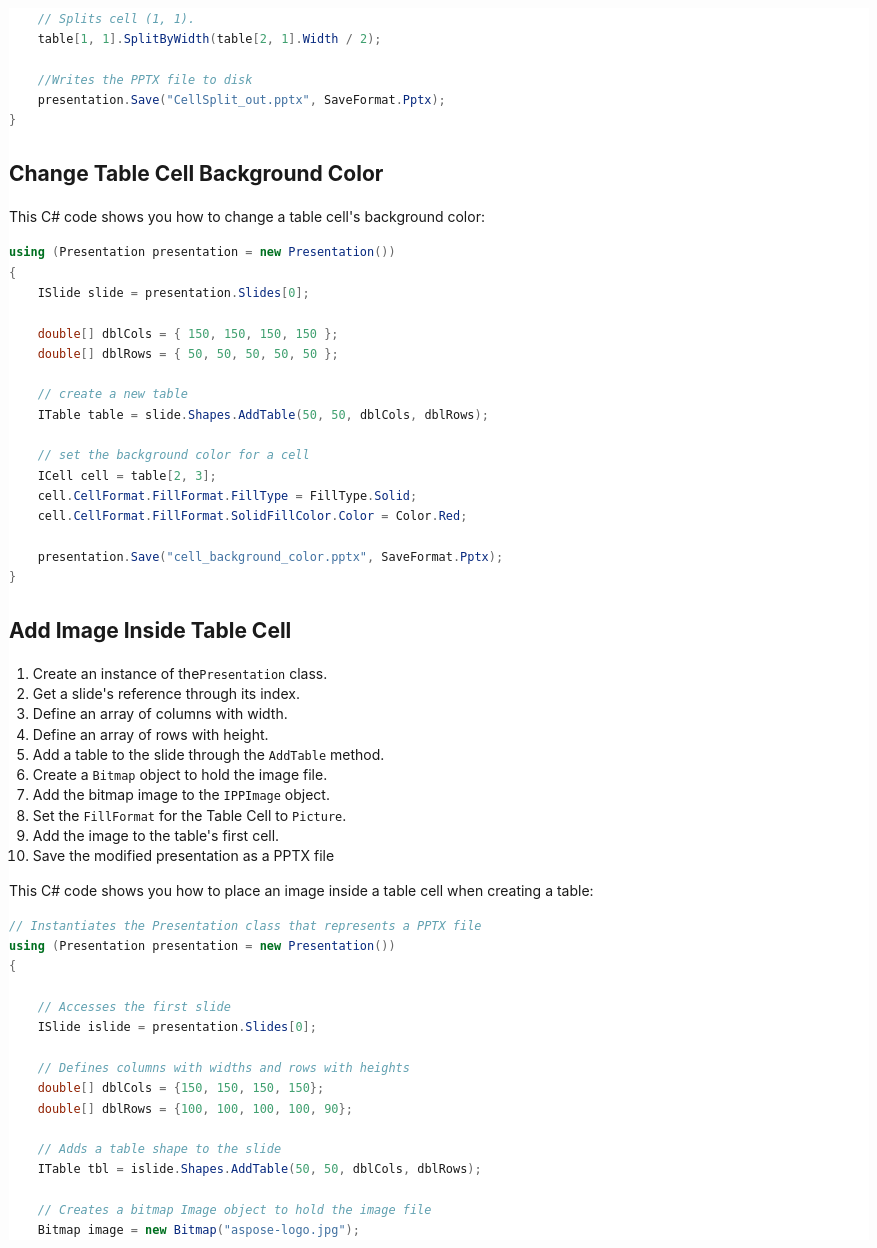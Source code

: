 ```c#
    // Splits cell (1, 1). 
    table[1, 1].SplitByWidth(table[2, 1].Width / 2);

    //Writes the PPTX file to disk
    presentation.Save("CellSplit_out.pptx", SaveFormat.Pptx);
}
```

## **Change Table Cell Background Color**

This C# code shows you how to change a table cell's background color:

```c#
using (Presentation presentation = new Presentation())
{
    ISlide slide = presentation.Slides[0];

    double[] dblCols = { 150, 150, 150, 150 };
    double[] dblRows = { 50, 50, 50, 50, 50 };

    // create a new table
    ITable table = slide.Shapes.AddTable(50, 50, dblCols, dblRows);

    // set the background color for a cell 
    ICell cell = table[2, 3];
    cell.CellFormat.FillFormat.FillType = FillType.Solid;
    cell.CellFormat.FillFormat.SolidFillColor.Color = Color.Red;

    presentation.Save("cell_background_color.pptx", SaveFormat.Pptx);
}
```

## **Add Image Inside Table Cell**

1. Create an instance of the`Presentation` class.
2. Get a slide's reference through its index.
3. Define an array of columns with width.
4. Define an array of rows with height.
5. Add a table to the slide through the `AddTable` method. 
6. Create a `Bitmap` object to hold the image file.
7. Add the bitmap image to the `IPPImage` object.
8. Set the `FillFormat` for the Table Cell to `Picture`.
9. Add the image to the table's first cell.
10. Save the modified presentation as a PPTX file

This C# code shows you how to place an image inside a table cell when creating a table:

```c#
// Instantiates the Presentation class that represents a PPTX file
using (Presentation presentation = new Presentation())
{

    // Accesses the first slide
    ISlide islide = presentation.Slides[0];

    // Defines columns with widths and rows with heights
    double[] dblCols = {150, 150, 150, 150};
    double[] dblRows = {100, 100, 100, 100, 90};

    // Adds a table shape to the slide
    ITable tbl = islide.Shapes.AddTable(50, 50, dblCols, dblRows);

    // Creates a bitmap Image object to hold the image file
    Bitmap image = new Bitmap("aspose-logo.jpg");
```